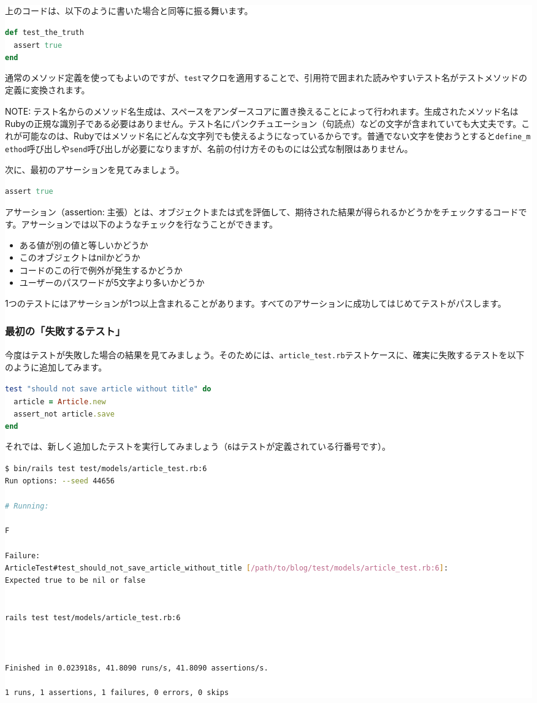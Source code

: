 上のコードは、以下のように書いた場合と同等に振る舞います。

```ruby
def test_the_truth
  assert true
end
```

通常のメソッド定義を使ってもよいのですが、`test`マクロを適用することで、引用符で囲まれた読みやすいテスト名がテストメソッドの定義に変換されます。

NOTE: テスト名からのメソッド名生成は、スペースをアンダースコアに置き換えることによって行われます。生成されたメソッド名はRubyの正規な識別子である必要はありません。テスト名にパンクチュエーション（句読点）などの文字が含まれていても大丈夫です。これが可能なのは、Rubyではメソッド名にどんな文字列でも使えるようになっているからです。普通でない文字を使おうとすると`define_method`呼び出しや`send`呼び出しが必要になりますが、名前の付け方そのものには公式な制限はありません。

次に、最初のアサーションを見てみましょう。

```ruby
assert true
```

アサーション（assertion: 主張）とは、オブジェクトまたは式を評価して、期待された結果が得られるかどうかをチェックするコードです。アサーションでは以下のようなチェックを行なうことができます。

* ある値が別の値と等しいかどうか
* このオブジェクトはnilかどうか
* コードのこの行で例外が発生するかどうか
* ユーザーのパスワードが5文字より多いかどうか

1つのテストにはアサーションが1つ以上含まれることがあります。すべてのアサーションに成功してはじめてテストがパスします。

### 最初の「失敗するテスト」

今度はテストが失敗した場合の結果を見てみましょう。そのためには、`article_test.rb`テストケースに、確実に失敗するテストを以下のように追加してみます。

```ruby
test "should not save article without title" do
  article = Article.new
  assert_not article.save
end
```

それでは、新しく追加したテストを実行してみましょう（`6`はテストが定義されている行番号です）。

```bash
$ bin/rails test test/models/article_test.rb:6
Run options: --seed 44656

# Running:

F

Failure:
ArticleTest#test_should_not_save_article_without_title [/path/to/blog/test/models/article_test.rb:6]:
Expected true to be nil or false


rails test test/models/article_test.rb:6



Finished in 0.023918s, 41.8090 runs/s, 41.8090 assertions/s.

1 runs, 1 assertions, 1 failures, 0 errors, 0 skips
```


[image/png]: https://developer.mozilla.org/en-US/docs/Web/HTTP/Basics_of_HTTP/MIME_types#image_types